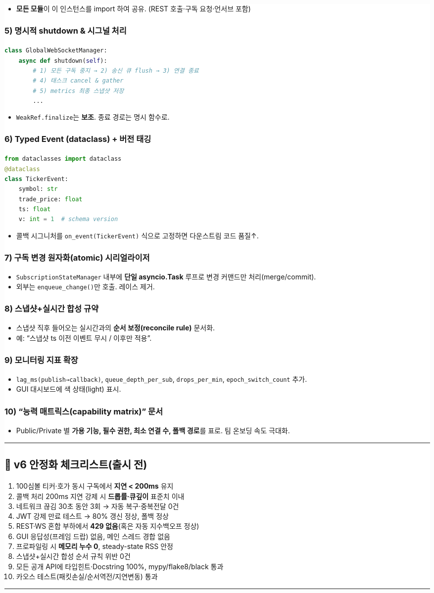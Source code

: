 * **모든 모듈**이 이 인스턴스를 import 하여 공유. (REST 호출·구독 요청·언서브 포함)

### 5) 명시적 shutdown & 시그널 처리

```python
class GlobalWebSocketManager:
    async def shutdown(self):
        # 1) 모든 구독 중지 → 2) 송신 큐 flush → 3) 연결 종료
        # 4) 태스크 cancel & gather
        # 5) metrics 최종 스냅샷 저장
        ...
```

* `WeakRef.finalize`는 **보조**. 종료 경로는 명시 함수로.

### 6) Typed Event (dataclass) + 버전 태깅

```python
from dataclasses import dataclass
@dataclass
class TickerEvent:
    symbol: str
    trade_price: float
    ts: float
    v: int = 1  # schema version
```

* 콜백 시그니처를 `on_event(TickerEvent)` 식으로 고정하면 다운스트림 코드 품질↑.&#x20;

### 7) 구독 변경 원자화(atomic) 시리얼라이저

* `SubscriptionStateManager` 내부에 **단일 asyncio.Task** 루프로 변경 커맨드만 처리(merge/commit).
* 외부는 `enqueue_change()`만 호출. 레이스 제거.&#x20;

### 8) 스냅샷+실시간 합성 규약

* 스냅샷 직후 들어오는 실시간과의 **순서 보정(reconcile rule)** 문서화.
* 예: “스냅샷 ts 이전 이벤트 무시 / 이후만 적용”.

### 9) 모니터링 지표 확장

* `lag_ms(publish→callback)`, `queue_depth_per_sub`, `drops_per_min`, `epoch_switch_count` 추가.
* GUI 대시보드에 색 상태(light) 표시.&#x20;

### 10) “능력 매트릭스(capability matrix)” 문서

* Public/Private 별 **가용 기능, 필수 권한, 최소 연결 수, 폴백 경로**를 표로. 팀 온보딩 속도 극대화.&#x20;

---

## 🧪 v6 안정화 체크리스트(출시 전)

1. 100심볼 티커·호가 동시 구독에서 **지연 < 200ms** 유지
2. 콜백 처리 200ms 지연 강제 시 **드롭률·큐깊이** 표준치 이내
3. 네트워크 끊김 30초 동안 3회 → 자동 복구·중복전달 0건
4. JWT 강제 만료 테스트 → 80% 갱신 정상, 폴백 정상
5. REST·WS 혼합 부하에서 **429 없음**(혹은 자동 지수백오프 정상)
6. GUI 응답성(프레임 드랍) 없음, 메인 스레드 경합 없음
7. 프로파일링 시 **메모리 누수 0**, steady-state RSS 안정
8. 스냅샷+실시간 합성 순서 규칙 위반 0건
9. 모든 공개 API에 타입힌트·Docstring 100%, mypy/flake8/black 통과
10. 카오스 테스트(패킷손실/순서역전/지연변동) 통과

---
